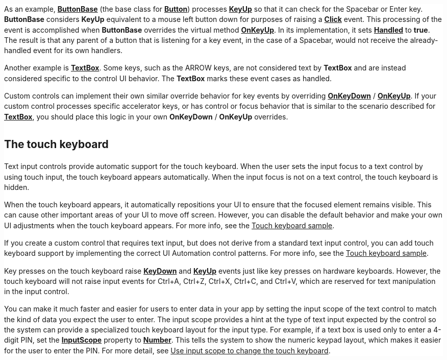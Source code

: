 As an example, [**ButtonBase**](https://docs.microsoft.com/uwp/api/Windows.UI.Xaml.Controls.Primitives.ButtonBase) (the base class for [**Button**](https://docs.microsoft.com/uwp/api/Windows.UI.Xaml.Controls.Button)) processes [**KeyUp**](https://docs.microsoft.com/uwp/api/windows.ui.xaml.uielement.keyup) so that it can check for the Spacebar or Enter key. **ButtonBase** considers **KeyUp** equivalent to a mouse left button down for purposes of raising a [**Click**](https://docs.microsoft.com/uwp/api/windows.ui.xaml.controls.primitives.buttonbase.click) event. This processing of the event is accomplished when **ButtonBase** overrides the virtual method [**OnKeyUp**](https://docs.microsoft.com/uwp/api/windows.ui.xaml.controls.control.onkeyup). In its implementation, it sets [**Handled**](https://docs.microsoft.com/uwp/api/windows.ui.xaml.input.keyroutedeventargs.handled) to **true**. The result is that any parent of a button that is listening for a key event, in the case of a Spacebar, would not receive the already-handled event for its own handlers.

Another example is [**TextBox**](https://docs.microsoft.com/uwp/api/Windows.UI.Xaml.Controls.TextBox). Some keys, such as the ARROW keys, are not considered text by **TextBox** and are instead considered specific to the control UI behavior. The **TextBox** marks these event cases as handled.

Custom controls can implement their own similar override behavior for key events by overriding [**OnKeyDown**](https://docs.microsoft.com/uwp/api/windows.ui.xaml.controls.control.onkeydown) / [**OnKeyUp**](https://docs.microsoft.com/uwp/api/windows.ui.xaml.controls.control.onkeyup). If your custom control processes specific accelerator keys, or has control or focus behavior that is similar to the scenario described for [**TextBox**](https://docs.microsoft.com/uwp/api/Windows.UI.Xaml.Controls.TextBox), you should place this logic in your own **OnKeyDown** / **OnKeyUp** overrides.

## The touch keyboard

Text input controls provide automatic support for the touch keyboard. When the user sets the input focus to a text control by using touch input, the touch keyboard appears automatically. When the input focus is not on a text control, the touch keyboard is hidden.

When the touch keyboard appears, it automatically repositions your UI to ensure that the focused element remains visible. This can cause other important areas of your UI to move off screen. However, you can disable the default behavior and make your own UI adjustments when the touch keyboard appears. For more info, see the [Touch keyboard sample](https://github.com/Microsoft/Windows-universal-samples/tree/master/Samples/TouchKeyboard).

If you create a custom control that requires text input, but does not derive from a standard text input control, you can add touch keyboard support by implementing the correct UI Automation control patterns. For more info, see the [Touch keyboard sample](https://github.com/Microsoft/Windows-universal-samples/tree/master/Samples/TouchKeyboard).

Key presses on the touch keyboard raise [**KeyDown**](https://docs.microsoft.com/uwp/api/windows.ui.xaml.uielement.keydown) and [**KeyUp**](https://docs.microsoft.com/uwp/api/windows.ui.xaml.uielement.keyup) events just like key presses on hardware keyboards. However, the touch keyboard will not raise input events for Ctrl+A, Ctrl+Z, Ctrl+X, Ctrl+C, and Ctrl+V, which are reserved for text manipulation in the input control.

You can make it much faster and easier for users to enter data in your app by setting the input scope of the text control to match the kind of data you expect the user to enter. The input scope provides a hint at the type of text input expected by the control so the system can provide a specialized touch keyboard layout for the input type. For example, if a text box is used only to enter a 4-digit PIN, set the [**InputScope**](https://docs.microsoft.com/uwp/api/windows.ui.xaml.controls.textbox.inputscope) property to [**Number**](https://docs.microsoft.com/uwp/api/Windows.UI.Xaml.Input.InputScopeNameValue). This tells the system to show the numeric keypad layout, which makes it easier for the user to enter the PIN. For more detail, see [Use input scope to change the touch keyboard](https://docs.microsoft.com/windows/uwp/design/input/use-input-scope-to-change-the-touch-keyboard).
